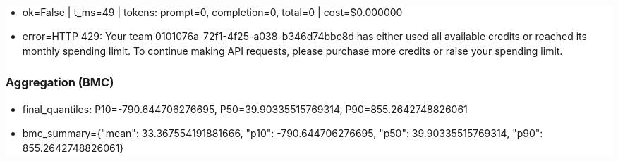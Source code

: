 - ok=False | t_ms=49 | tokens: prompt=0, completion=0, total=0 | cost=$0.000000

- error=HTTP 429: Your team 0101076a-72f1-4f25-a038-b346d74bbc8d has either used all available credits or reached its monthly spending limit. To continue making API requests, please purchase more credits or raise your spending limit.

### Aggregation (BMC)

- final_quantiles: P10=-790.644706276695, P50=39.90335515769314, P90=855.2642748826061

- bmc_summary={"mean": 33.367554191881666, "p10": -790.644706276695, "p50": 39.90335515769314, "p90": 855.2642748826061}